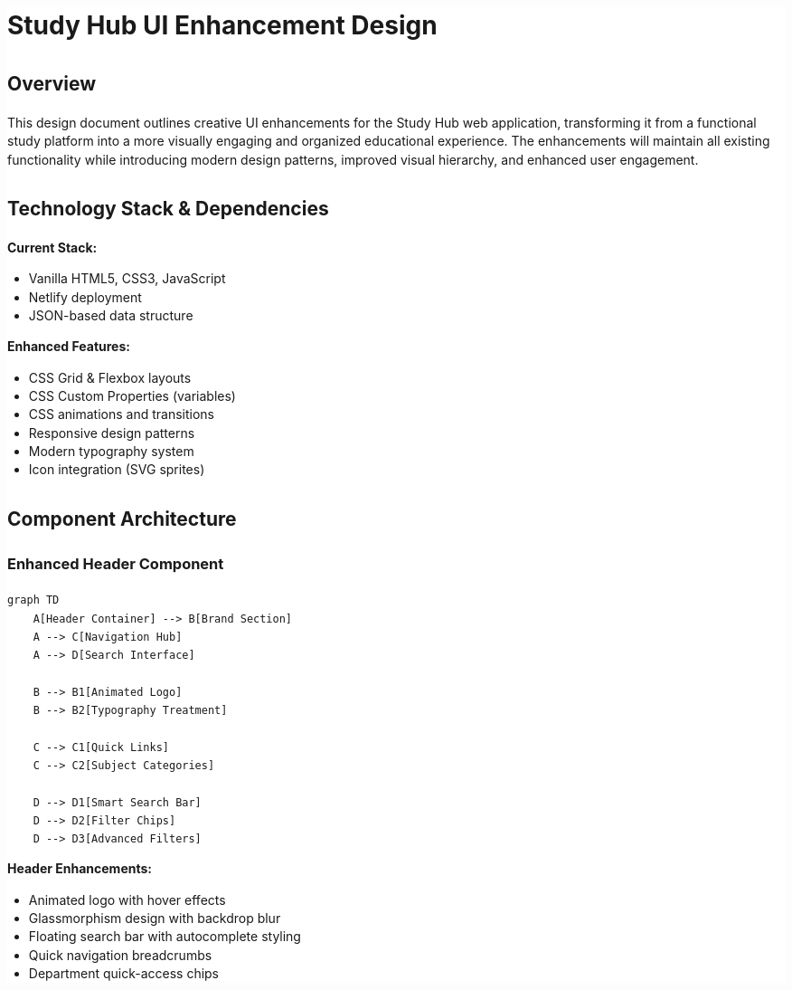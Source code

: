 # Study Hub UI Enhancement Design

## Overview

This design document outlines creative UI enhancements for the Study Hub web application, transforming it from a functional study platform into a more visually engaging and organized educational experience. The enhancements will maintain all existing functionality while introducing modern design patterns, improved visual hierarchy, and enhanced user engagement.

## Technology Stack & Dependencies

**Current Stack:**
- Vanilla HTML5, CSS3, JavaScript
- Netlify deployment
- JSON-based data structure

**Enhanced Features:**
- CSS Grid & Flexbox layouts
- CSS Custom Properties (variables)
- CSS animations and transitions
- Responsive design patterns
- Modern typography system
- Icon integration (SVG sprites)

## Component Architecture

### Enhanced Header Component
```mermaid
graph TD
    A[Header Container] --> B[Brand Section]
    A --> C[Navigation Hub]
    A --> D[Search Interface]
    
    B --> B1[Animated Logo]
    B --> B2[Typography Treatment]
    
    C --> C1[Quick Links]
    C --> C2[Subject Categories]
    
    D --> D1[Smart Search Bar]
    D --> D2[Filter Chips]
    D --> D3[Advanced Filters]
```

**Header Enhancements:**
- Animated logo with hover effects
- Glassmorphism design with backdrop blur
- Floating search bar with autocomplete styling
- Quick navigation breadcrumbs
- Department quick-access chips
